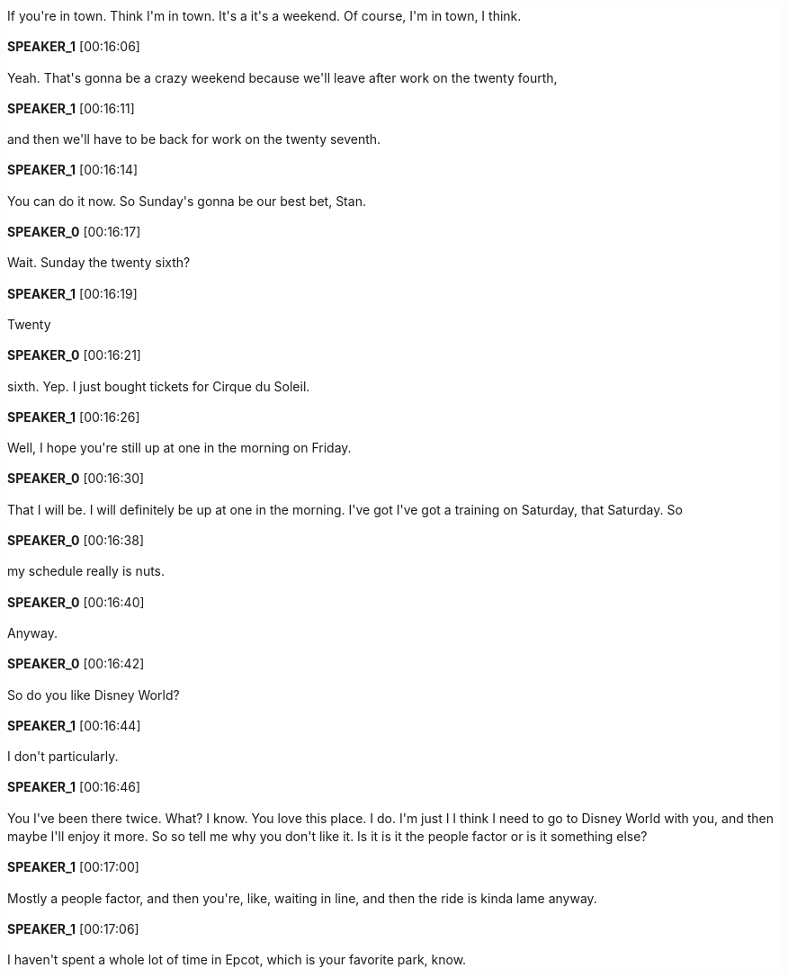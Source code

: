 If you're in town. Think I'm in town. It's a it's a weekend. Of course, I'm in town, I think.

**SPEAKER_1** [00:16:06]

Yeah. That's gonna be a crazy weekend because we'll leave after work on the twenty fourth,

**SPEAKER_1** [00:16:11]

and then we'll have to be back for work on the twenty seventh.

**SPEAKER_1** [00:16:14]

You can do it now. So Sunday's gonna be our best bet, Stan.

**SPEAKER_0** [00:16:17]

Wait. Sunday the twenty sixth?

**SPEAKER_1** [00:16:19]

Twenty

**SPEAKER_0** [00:16:21]

sixth. Yep. I just bought tickets for Cirque du Soleil.

**SPEAKER_1** [00:16:26]

Well, I hope you're still up at one in the morning on Friday.

**SPEAKER_0** [00:16:30]

That I will be. I will definitely be up at one in the morning. I've got I've got a training on Saturday, that Saturday. So

**SPEAKER_0** [00:16:38]

my schedule really is nuts.

**SPEAKER_0** [00:16:40]

Anyway.

**SPEAKER_0** [00:16:42]

So do you like Disney World?

**SPEAKER_1** [00:16:44]

I don't particularly.

**SPEAKER_1** [00:16:46]

You I've been there twice. What? I know. You love this place. I do. I'm just I I think I need to go to Disney World with you, and then maybe I'll enjoy it more. So so tell me why you don't like it. Is it is it the people factor or is it something else?

**SPEAKER_1** [00:17:00]

Mostly a people factor, and then you're, like, waiting in line, and then the ride is kinda lame anyway.

**SPEAKER_1** [00:17:06]

I haven't spent a whole lot of time in Epcot, which is your favorite park, know.
